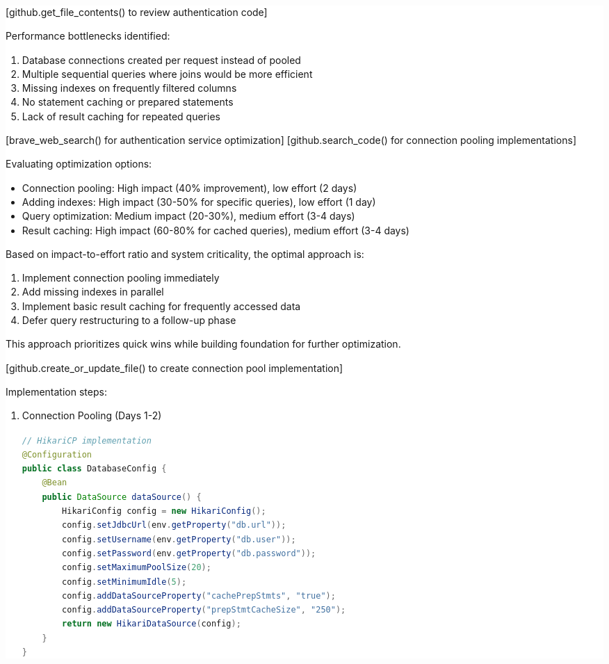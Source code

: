 <analyze approach="component" depth="comprehensive">

[github.get_file_contents() to review authentication code]

Performance bottlenecks identified:
1. Database connections created per request instead of pooled
2. Multiple sequential queries where joins would be more efficient
3. Missing indexes on frequently filtered columns
4. No statement caching or prepared statements
5. Lack of result caching for repeated queries
</analyze>

<evaluate criteria="impact vs. effort" perspective="balanced">

[brave_web_search() for authentication service optimization]
[github.search_code() for connection pooling implementations]

Evaluating optimization options:
- Connection pooling: High impact (40% improvement), low effort (2 days)
- Adding indexes: High impact (30-50% for specific queries), low effort (1 day)
- Query optimization: Medium impact (20-30%), medium effort (3-4 days)
- Result caching: High impact (60-80% for cached queries), medium effort (3-4 days)
</evaluate>

<decide confidence="high" approach="weighted">
Based on impact-to-effort ratio and system criticality, the optimal approach is:

1. Implement connection pooling immediately
2. Add missing indexes in parallel
3. Implement basic result caching for frequently accessed data
4. Defer query restructuring to a follow-up phase

This approach prioritizes quick wins while building foundation for further optimization.
</decide>

<plan timeframe="immediate" detail="detailed">

[github.create_or_update_file() to create connection pool implementation]

Implementation steps:
1. Connection Pooling (Days 1-2)
   ```java
   // HikariCP implementation
   @Configuration
   public class DatabaseConfig {
       @Bean
       public DataSource dataSource() {
           HikariConfig config = new HikariConfig();
           config.setJdbcUrl(env.getProperty("db.url"));
           config.setUsername(env.getProperty("db.user"));
           config.setPassword(env.getProperty("db.password"));
           config.setMaximumPoolSize(20);
           config.setMinimumIdle(5);
           config.addDataSourceProperty("cachePrepStmts", "true");
           config.addDataSourceProperty("prepStmtCacheSize", "250");
           return new HikariDataSource(config);
       }
   }
   ```
